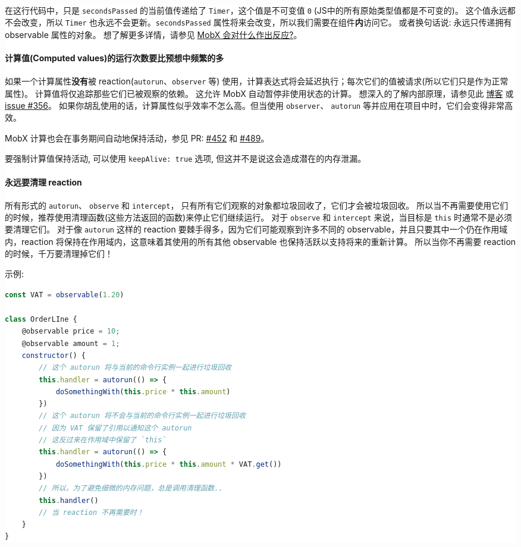 在这行代码中，只是 `secondsPassed` 的当前值传递给了 `Timer`，这个值是不可变值 `0` (JS中的所有原始类型值都是不可变的)。
这个值永远都不会改变，所以 `Timer` 也永远不会更新。`secondsPassed` 属性将来会改变，所以我们需要在组件**内**访问它。
或者换句话说: 永远只传递拥有 observable 属性的对象。
想了解更多详情，请参见 [MobX 会对什么作出反应?](react.md)。

#### 计算值(Computed values)的运行次数要比预想中频繁的多

如果一个计算属性**没有**被 reaction(`autorun`、`observer` 等) 使用，计算表达式将会延迟执行；每次它们的值被请求(所以它们只是作为正常属性)。
计算值将仅追踪那些它们已被观察的依赖。
这允许 MobX 自动暂停非使用状态的计算。
想深入的了解内部原理，请参见此 [博客](https://medium.com/@mweststrate/becoming-fully-reactive-an-in-depth-explanation-of-mobservable-55995262a254) 或 [issue #356](https://github.com/mobxjs/mobx/issues/356)。
如果你胡乱使用的话，计算属性似乎效率不怎么高。但当使用 `observer`、 `autorun` 等并应用在项目中时，它们会变得非常高效。

MobX 计算也会在事务期间自动地保持活动，参见 PR: [#452](https://github.com/mobxjs/mobx/pull/452) 和 [#489](https://github.com/mobxjs/mobx/pull/489)。

要强制计算值保持活动, 可以使用 `keepAlive: true` 选项, 但这并不是说这会造成潜在的内存泄漏。

#### 永远要清理 reaction

所有形式的 `autorun`、 `observe` 和 `intercept`， 只有所有它们观察的对象都垃圾回收了，它们才会被垃圾回收。
所以当不再需要使用它们的时候，推荐使用清理函数(这些方法返回的函数)来停止它们继续运行。
对于 `observe` 和 `intercept` 来说，当目标是 `this` 时通常不是必须要清理它们。
对于像 `autorun` 这样的 reaction 要棘手得多，因为它们可能观察到许多不同的 observable，并且只要其中一个仍在作用域内，reaction 将保持在作用域内，这意味着其使用的所有其他 observable 也保持活跃以支持将来的重新计算。
所以当你不再需要 reaction 的时候，千万要清理掉它们！

示例:

```javascript
const VAT = observable(1.20)

class OrderLIne {
    @observable price = 10;
    @observable amount = 1;
    constructor() {
        // 这个 autorun 将与当前的命令行实例一起进行垃圾回收
        this.handler = autorun(() => {
            doSomethingWith(this.price * this.amount)
        })
        // 这个 autorun 将不会与当前的命令行实例一起进行垃圾回收
        // 因为 VAT 保留了引用以通知这个 autorun
        // 这反过来在作用域中保留了 `this`
        this.handler = autorun(() => {
            doSomethingWith(this.price * this.amount * VAT.get())
        })
        // 所以，为了避免细微的内存问题，总是调用清理函数..
        this.handler()
        // 当 reaction 不再需要时！
    }
}

```
